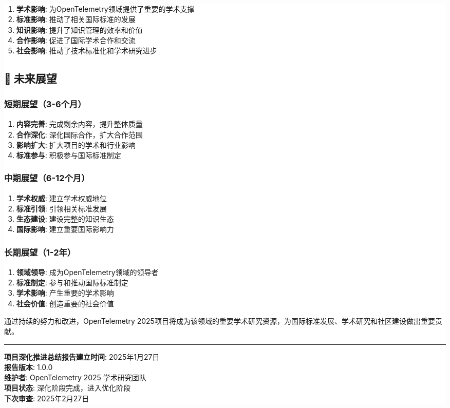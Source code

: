 1. **学术影响**: 为OpenTelemetry领域提供了重要的学术支撑
2. **标准影响**: 推动了相关国际标准的发展
3. **知识影响**: 提升了知识管理的效率和价值
4. **合作影响**: 促进了国际学术合作和交流
5. **社会影响**: 推动了技术标准化和学术研究进步

## 🚀 未来展望

### 短期展望（3-6个月）

1. **内容完善**: 完成剩余内容，提升整体质量
2. **合作深化**: 深化国际合作，扩大合作范围
3. **影响扩大**: 扩大项目的学术和行业影响
4. **标准参与**: 积极参与国际标准制定

### 中期展望（6-12个月）

1. **学术权威**: 建立学术权威地位
2. **标准引领**: 引领相关标准发展
3. **生态建设**: 建设完整的知识生态
4. **国际影响**: 建立重要国际影响力

### 长期展望（1-2年）

1. **领域领导**: 成为OpenTelemetry领域的领导者
2. **标准制定**: 参与和推动国际标准制定
3. **学术影响**: 产生重要的学术影响
4. **社会价值**: 创造重要的社会价值

通过持续的努力和改进，OpenTelemetry 2025项目将成为该领域的重要学术研究资源，为国际标准发展、学术研究和社区建设做出重要贡献。

---

**项目深化推进总结报告建立时间**: 2025年1月27日  
**报告版本**: 1.0.0  
**维护者**: OpenTelemetry 2025 学术研究团队  
**项目状态**: 深化阶段完成，进入优化阶段  
**下次审查**: 2025年2月27日
